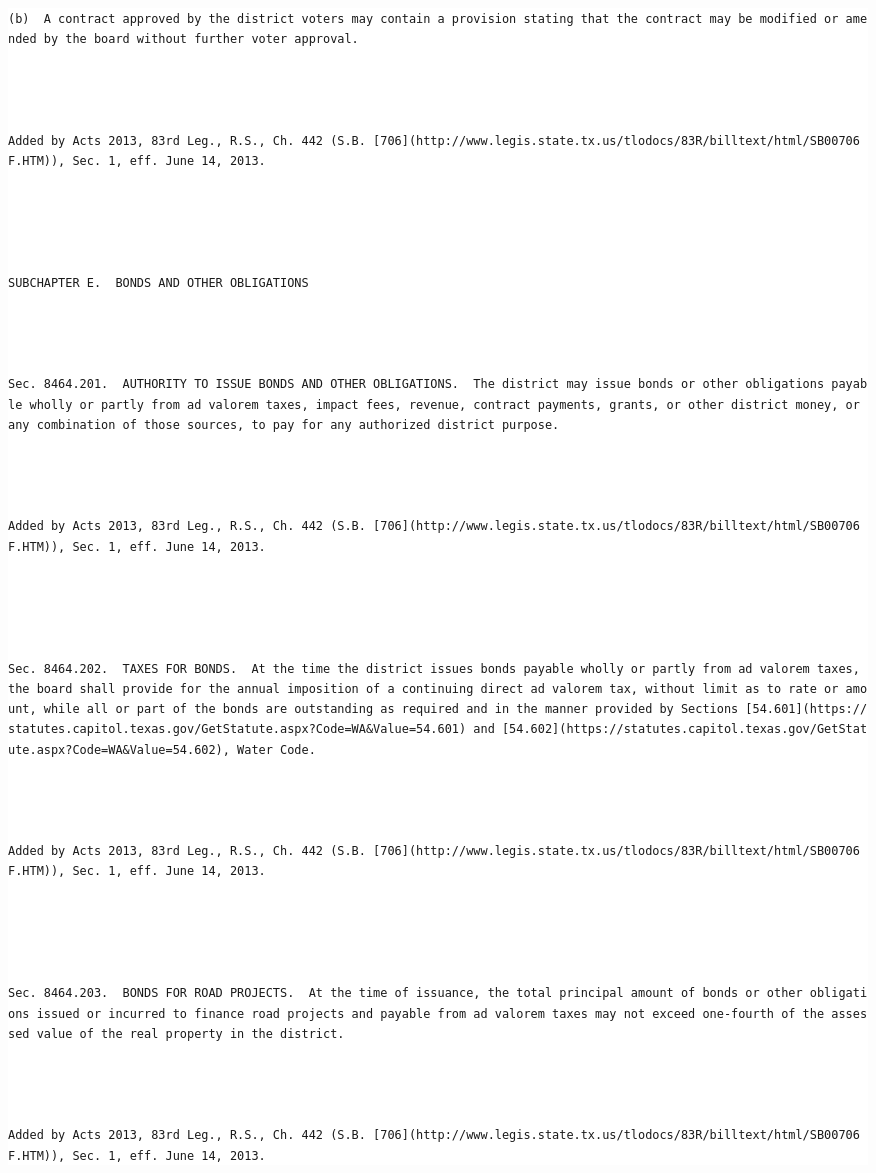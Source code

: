     (b)  A contract approved by the district voters may contain a provision stating that the contract may be modified or amended by the board without further voter approval.
    
    
    
    
    Added by Acts 2013, 83rd Leg., R.S., Ch. 442 (S.B. [706](http://www.legis.state.tx.us/tlodocs/83R/billtext/html/SB00706F.HTM)), Sec. 1, eff. June 14, 2013.
    
    
    
    
    
    SUBCHAPTER E.  BONDS AND OTHER OBLIGATIONS
    
      
    
    
    Sec. 8464.201.  AUTHORITY TO ISSUE BONDS AND OTHER OBLIGATIONS.  The district may issue bonds or other obligations payable wholly or partly from ad valorem taxes, impact fees, revenue, contract payments, grants, or other district money, or any combination of those sources, to pay for any authorized district purpose.
    
    
    
    
    Added by Acts 2013, 83rd Leg., R.S., Ch. 442 (S.B. [706](http://www.legis.state.tx.us/tlodocs/83R/billtext/html/SB00706F.HTM)), Sec. 1, eff. June 14, 2013.
    
    
    
    
    
    Sec. 8464.202.  TAXES FOR BONDS.  At the time the district issues bonds payable wholly or partly from ad valorem taxes, the board shall provide for the annual imposition of a continuing direct ad valorem tax, without limit as to rate or amount, while all or part of the bonds are outstanding as required and in the manner provided by Sections [54.601](https://statutes.capitol.texas.gov/GetStatute.aspx?Code=WA&Value=54.601) and [54.602](https://statutes.capitol.texas.gov/GetStatute.aspx?Code=WA&Value=54.602), Water Code.
    
    
    
    
    Added by Acts 2013, 83rd Leg., R.S., Ch. 442 (S.B. [706](http://www.legis.state.tx.us/tlodocs/83R/billtext/html/SB00706F.HTM)), Sec. 1, eff. June 14, 2013.
    
    
    
    
    
    Sec. 8464.203.  BONDS FOR ROAD PROJECTS.  At the time of issuance, the total principal amount of bonds or other obligations issued or incurred to finance road projects and payable from ad valorem taxes may not exceed one-fourth of the assessed value of the real property in the district.
    
    
    
    
    Added by Acts 2013, 83rd Leg., R.S., Ch. 442 (S.B. [706](http://www.legis.state.tx.us/tlodocs/83R/billtext/html/SB00706F.HTM)), Sec. 1, eff. June 14, 2013.
    
    
    
    
    				
